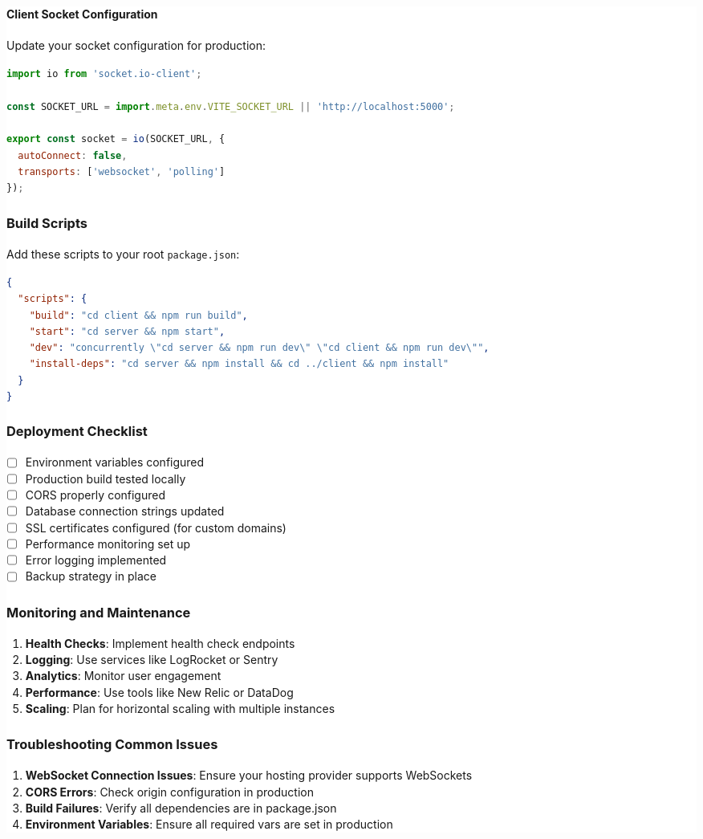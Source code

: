 #### Client Socket Configuration

Update your socket configuration for production:

```javascript
import io from 'socket.io-client';

const SOCKET_URL = import.meta.env.VITE_SOCKET_URL || 'http://localhost:5000';

export const socket = io(SOCKET_URL, {
  autoConnect: false,
  transports: ['websocket', 'polling']
});
```

### Build Scripts

Add these scripts to your root `package.json`:

```json
{
  "scripts": {
    "build": "cd client && npm run build",
    "start": "cd server && npm start",
    "dev": "concurrently \"cd server && npm run dev\" \"cd client && npm run dev\"",
    "install-deps": "cd server && npm install && cd ../client && npm install"
  }
}
```

### Deployment Checklist

- [ ] Environment variables configured
- [ ] Production build tested locally
- [ ] CORS properly configured
- [ ] Database connection strings updated
- [ ] SSL certificates configured (for custom domains)
- [ ] Performance monitoring set up
- [ ] Error logging implemented
- [ ] Backup strategy in place

### Monitoring and Maintenance

1. **Health Checks**: Implement health check endpoints
2. **Logging**: Use services like LogRocket or Sentry
3. **Analytics**: Monitor user engagement
4. **Performance**: Use tools like New Relic or DataDog
5. **Scaling**: Plan for horizontal scaling with multiple instances

### Troubleshooting Common Issues

1. **WebSocket Connection Issues**: Ensure your hosting provider supports WebSockets
2. **CORS Errors**: Check origin configuration in production
3. **Build Failures**: Verify all dependencies are in package.json
4. **Environment Variables**: Ensure all required vars are set in production

